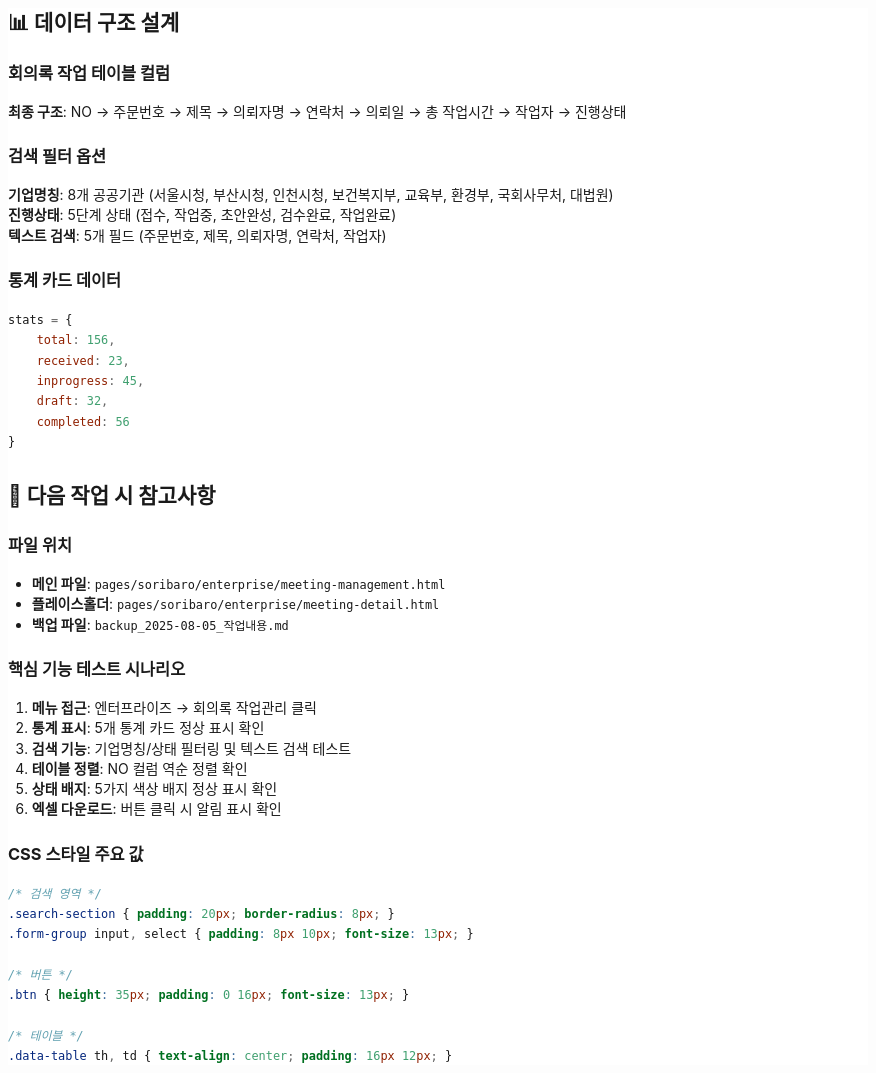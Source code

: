 ## 📊 데이터 구조 설계

### 회의록 작업 테이블 컬럼
**최종 구조**: NO → 주문번호 → 제목 → 의뢰자명 → 연락처 → 의뢰일 → 총 작업시간 → 작업자 → 진행상태

### 검색 필터 옵션
**기업명칭**: 8개 공공기관 (서울시청, 부산시청, 인천시청, 보건복지부, 교육부, 환경부, 국회사무처, 대법원)  
**진행상태**: 5단계 상태 (접수, 작업중, 초안완성, 검수완료, 작업완료)  
**텍스트 검색**: 5개 필드 (주문번호, 제목, 의뢰자명, 연락처, 작업자)

### 통계 카드 데이터
```javascript
stats = {
    total: 156,
    received: 23,
    inprogress: 45,
    draft: 32,
    completed: 56
}
```

## 📝 다음 작업 시 참고사항

### 파일 위치
- **메인 파일**: `pages/soribaro/enterprise/meeting-management.html`
- **플레이스홀더**: `pages/soribaro/enterprise/meeting-detail.html`
- **백업 파일**: `backup_2025-08-05_작업내용.md`

### 핵심 기능 테스트 시나리오
1. **메뉴 접근**: 엔터프라이즈 → 회의록 작업관리 클릭
2. **통계 표시**: 5개 통계 카드 정상 표시 확인
3. **검색 기능**: 기업명칭/상태 필터링 및 텍스트 검색 테스트
4. **테이블 정렬**: NO 컬럼 역순 정렬 확인
5. **상태 배지**: 5가지 색상 배지 정상 표시 확인
6. **엑셀 다운로드**: 버튼 클릭 시 알림 표시 확인

### CSS 스타일 주요 값
```css
/* 검색 영역 */
.search-section { padding: 20px; border-radius: 8px; }
.form-group input, select { padding: 8px 10px; font-size: 13px; }

/* 버튼 */
.btn { height: 35px; padding: 0 16px; font-size: 13px; }

/* 테이블 */
.data-table th, td { text-align: center; padding: 16px 12px; }
```

